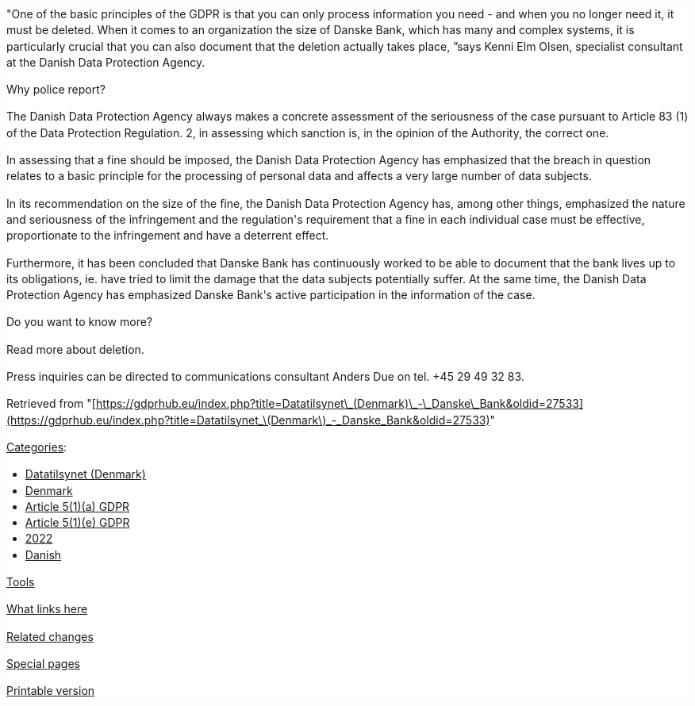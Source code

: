 "One of the basic principles of the GDPR is that you can only process information you need - and when you no longer need it, it must be deleted. When it comes to an organization the size of Danske Bank, which has many and complex systems, it is particularly crucial that you can also document that the deletion actually takes place, ”says Kenni Elm Olsen, specialist consultant at the Danish Data Protection Agency.

Why police report?

The Danish Data Protection Agency always makes a concrete assessment of the seriousness of the case pursuant to Article 83 (1) of the Data Protection Regulation. 2, in assessing which sanction is, in the opinion of the Authority, the correct one.

In assessing that a fine should be imposed, the Danish Data Protection Agency has emphasized that the breach in question relates to a basic principle for the processing of personal data and affects a very large number of data subjects.

In its recommendation on the size of the fine, the Danish Data Protection Agency has, among other things, emphasized the nature and seriousness of the infringement and the regulation's requirement that a fine in each individual case must be effective, proportionate to the infringement and have a deterrent effect.

Furthermore, it has been concluded that Danske Bank has continuously worked to be able to document that the bank lives up to its obligations, ie. have tried to limit the damage that the data subjects potentially suffer. At the same time, the Danish Data Protection Agency has emphasized Danske Bank's active participation in the information of the case.

Do you want to know more?

Read more about deletion.

Press inquiries can be directed to communications consultant Anders Due on tel. +45 29 49 32 83.

Retrieved from "[https://gdprhub.eu/index.php?title=Datatilsynet\_(Denmark)\_-\_Danske\_Bank&oldid=27533](https://gdprhub.eu/index.php?title=Datatilsynet_\(Denmark\)_-_Danske_Bank&oldid=27533)"

[Categories](/index.php?title=Special:Categories "Special:Categories"):

*   [Datatilsynet (Denmark)](/index.php?title=Category:Datatilsynet_\(Denmark\) "Category:Datatilsynet (Denmark)")
*   [Denmark](/index.php?title=Category:Denmark "Category:Denmark")
*   [Article 5(1)(a) GDPR](/index.php?title=Category:Article_5\(1\)\(a\)_GDPR "Category:Article 5(1)(a) GDPR")
*   [Article 5(1)(e) GDPR](/index.php?title=Category:Article_5\(1\)\(e\)_GDPR "Category:Article 5(1)(e) GDPR")
*   [2022](/index.php?title=Category:2022 "Category:2022")
*   [Danish](/index.php?title=Category:Danish "Category:Danish")

[Tools](#)

[What links here](/index.php?title=Special:WhatLinksHere/Datatilsynet_\(Denmark\)_-_Danske_Bank "A list of all wiki pages that link here [j]")

[Related changes](/index.php?title=Special:RecentChangesLinked/Datatilsynet_\(Denmark\)_-_Danske_Bank "Recent changes in pages linked from this page [k]")

[Special pages](/index.php?title=Special:SpecialPages "A list of all special pages [q]")

[Printable version](javascript:print\(\); "Printable version of this page [p]")
